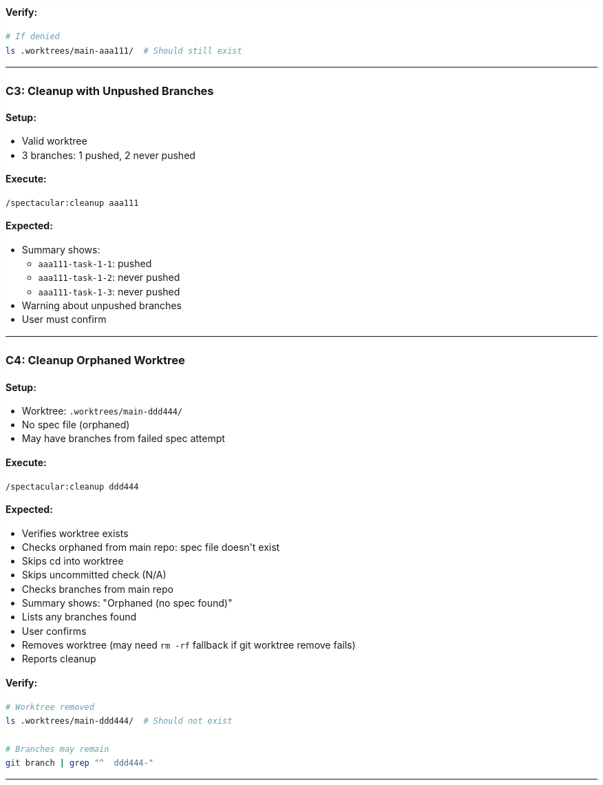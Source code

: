 **Verify:**
```bash
# If denied
ls .worktrees/main-aaa111/  # Should still exist
```

---

### C3: Cleanup with Unpushed Branches

**Setup:**
- Valid worktree
- 3 branches: 1 pushed, 2 never pushed

**Execute:**
```bash
/spectacular:cleanup aaa111
```

**Expected:**
- Summary shows:
  - `aaa111-task-1-1`: pushed
  - `aaa111-task-1-2`: never pushed
  - `aaa111-task-1-3`: never pushed
- Warning about unpushed branches
- User must confirm

---

### C4: Cleanup Orphaned Worktree

**Setup:**
- Worktree: `.worktrees/main-ddd444/`
- No spec file (orphaned)
- May have branches from failed spec attempt

**Execute:**
```bash
/spectacular:cleanup ddd444
```

**Expected:**
- Verifies worktree exists
- Checks orphaned from main repo: spec file doesn't exist
- Skips cd into worktree
- Skips uncommitted check (N/A)
- Checks branches from main repo
- Summary shows: "Orphaned (no spec found)"
- Lists any branches found
- User confirms
- Removes worktree (may need `rm -rf` fallback if git worktree remove fails)
- Reports cleanup

**Verify:**
```bash
# Worktree removed
ls .worktrees/main-ddd444/  # Should not exist

# Branches may remain
git branch | grep "^  ddd444-"
```

---